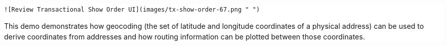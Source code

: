     ![Review Transactional Show Order UI](images/tx-show-order-67.png " ")

  This demo demonstrates how geocoding (the set of latitude and longitude coordinates of a physical address) can be used to derive coordinates from addresses and how routing information can be plotted between those coordinates.

